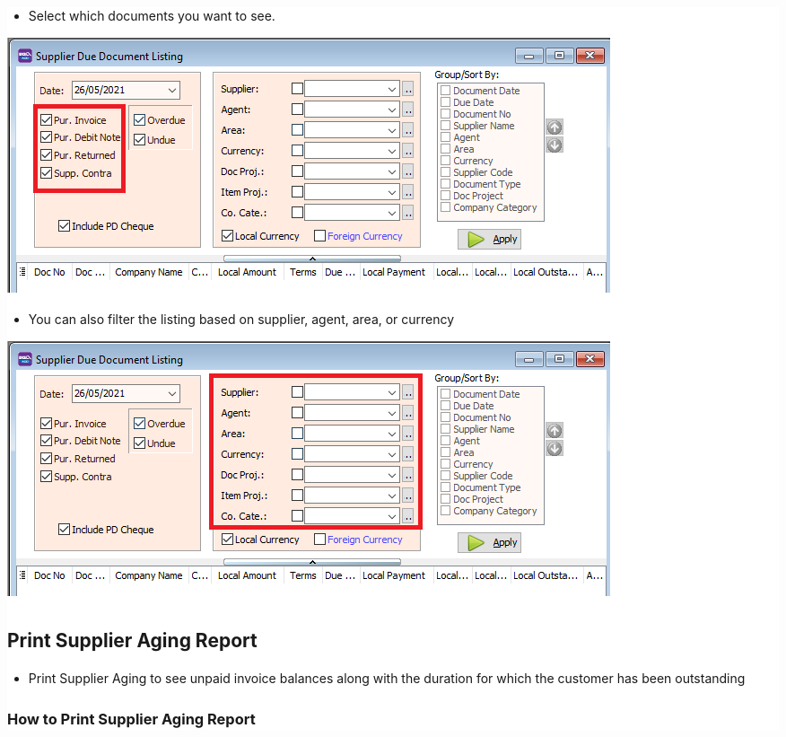 - Select which documents you want to see.

![Print_Supplier_Due_Document3](../../../static/img/getting-started/user-guide/LimYuHangI3.png)

- You can also filter the listing based on supplier, agent, area, or currency

![Print_Supplier_Due_Document4](../../../static/img/getting-started/user-guide/LimYuHangI4.png)



## Print Supplier Aging Report

- Print Supplier Aging to see unpaid invoice balances along with the duration for which the customer has been outstanding

### How to Print Supplier Aging Report
